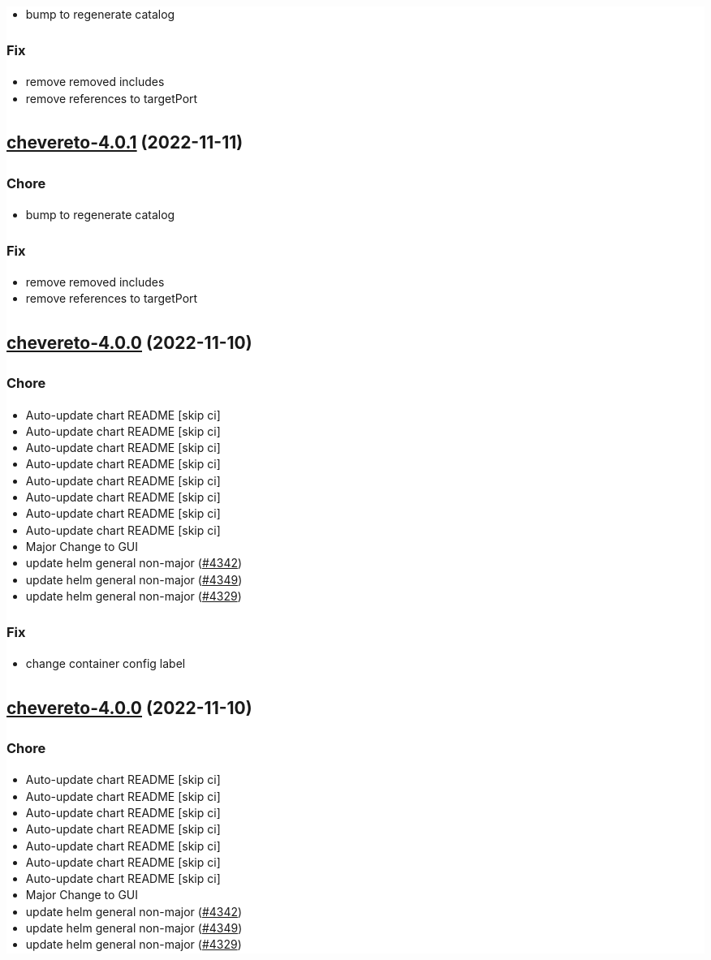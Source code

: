 - bump to regenerate catalog

### Fix

- remove removed includes
- remove references to targetPort

## [chevereto-4.0.1](https://github.com/truecharts/charts/compare/chevereto-4.0.0...chevereto-4.0.1) (2022-11-11)

### Chore

- bump to regenerate catalog

### Fix

- remove removed includes
- remove references to targetPort

## [chevereto-4.0.0](https://github.com/truecharts/charts/compare/chevereto-3.0.48...chevereto-4.0.0) (2022-11-10)

### Chore

- Auto-update chart README [skip ci]
- Auto-update chart README [skip ci]
- Auto-update chart README [skip ci]
- Auto-update chart README [skip ci]
- Auto-update chart README [skip ci]
- Auto-update chart README [skip ci]
- Auto-update chart README [skip ci]
- Auto-update chart README [skip ci]
- Major Change to GUI
- update helm general non-major ([#4342](https://github.com/truecharts/charts/issues/4342))
- update helm general non-major ([#4349](https://github.com/truecharts/charts/issues/4349))
- update helm general non-major ([#4329](https://github.com/truecharts/charts/issues/4329))

### Fix

- change container config label

## [chevereto-4.0.0](https://github.com/truecharts/charts/compare/chevereto-3.0.48...chevereto-4.0.0) (2022-11-10)

### Chore

- Auto-update chart README [skip ci]
- Auto-update chart README [skip ci]
- Auto-update chart README [skip ci]
- Auto-update chart README [skip ci]
- Auto-update chart README [skip ci]
- Auto-update chart README [skip ci]
- Auto-update chart README [skip ci]
- Major Change to GUI
- update helm general non-major ([#4342](https://github.com/truecharts/charts/issues/4342))
- update helm general non-major ([#4349](https://github.com/truecharts/charts/issues/4349))
- update helm general non-major ([#4329](https://github.com/truecharts/charts/issues/4329))

